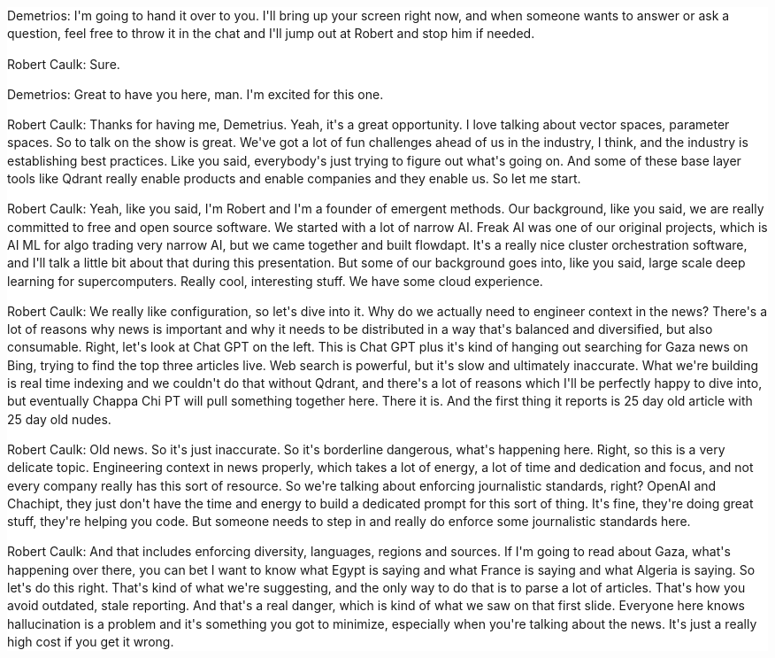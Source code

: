 Demetrios:
I'm going to hand it over to you. I'll bring up your screen right now, and when someone wants to answer or ask a question, feel free to throw it in the chat and I'll jump out at Robert and stop him if needed.

Robert Caulk:
Sure.

Demetrios:
Great to have you here, man. I'm excited for this one.

Robert Caulk:
Thanks for having me, Demetrius. Yeah, it's a great opportunity. I love talking about vector spaces, parameter spaces. So to talk on the show is great. We've got a lot of fun challenges ahead of us in the industry, I think, and the industry is establishing best practices. Like you said, everybody's just trying to figure out what's going on. And some of these base layer tools like Qdrant really enable products and enable companies and they enable us. So let me start.

Robert Caulk:
Yeah, like you said, I'm Robert and I'm a founder of emergent methods. Our background, like you said, we are really committed to free and open source software. We started with a lot of narrow AI. Freak AI was one of our original projects, which is AI ML for algo trading very narrow AI, but we came together and built flowdapt. It's a really nice cluster orchestration software, and I'll talk a little bit about that during this presentation. But some of our background goes into, like you said, large scale deep learning for supercomputers. Really cool, interesting stuff. We have some cloud experience.

Robert Caulk:
We really like configuration, so let's dive into it. Why do we actually need to engineer context in the news? There's a lot of reasons why news is important and why it needs to be distributed in a way that's balanced and diversified, but also consumable. Right, let's look at Chat GPT on the left. This is Chat GPT plus it's kind of hanging out searching for Gaza news on Bing, trying to find the top three articles live. Web search is powerful, but it's slow and ultimately inaccurate. What we're building is real time indexing and we couldn't do that without Qdrant, and there's a lot of reasons which I'll be perfectly happy to dive into, but eventually Chappa Chi PT will pull something together here. There it is. And the first thing it reports is 25 day old article with 25 day old nudes.

Robert Caulk:
Old news. So it's just inaccurate. So it's borderline dangerous, what's happening here. Right, so this is a very delicate topic. Engineering context in news properly, which takes a lot of energy, a lot of time and dedication and focus, and not every company really has this sort of resource. So we're talking about enforcing journalistic standards, right? OpenAI and Chachipt, they just don't have the time and energy to build a dedicated prompt for this sort of thing. It's fine, they're doing great stuff, they're helping you code. But someone needs to step in and really do enforce some journalistic standards here.

Robert Caulk:
And that includes enforcing diversity, languages, regions and sources. If I'm going to read about Gaza, what's happening over there, you can bet I want to know what Egypt is saying and what France is saying and what Algeria is saying. So let's do this right. That's kind of what we're suggesting, and the only way to do that is to parse a lot of articles. That's how you avoid outdated, stale reporting. And that's a real danger, which is kind of what we saw on that first slide. Everyone here knows hallucination is a problem and it's something you got to minimize, especially when you're talking about the news. It's just a really high cost if you get it wrong.
